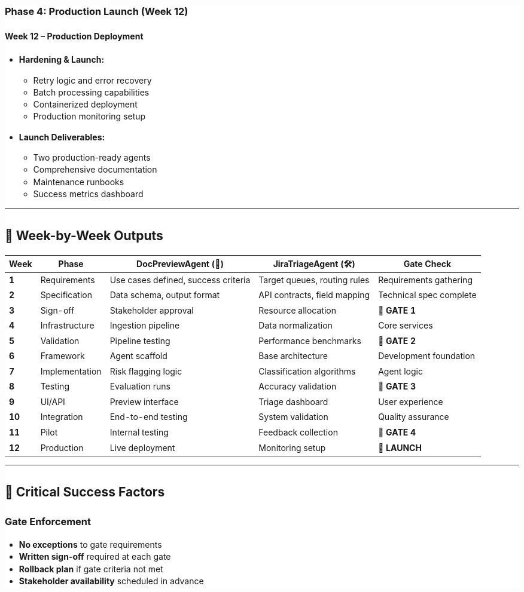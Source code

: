 
### **Phase 4: Production Launch (Week 12)**

#### **Week 12 – Production Deployment**
* **Hardening & Launch:**
  - Retry logic and error recovery
  - Batch processing capabilities
  - Containerized deployment
  - Production monitoring setup

* **Launch Deliverables:**
  - Two production-ready agents
  - Comprehensive documentation
  - Maintenance runbooks
  - Success metrics dashboard

---

## 🔄 **Week-by-Week Outputs**

| **Week** | **Phase** | **DocPreviewAgent (📄)** | **JiraTriageAgent (🛠️)** | **Gate Check** |
|----------|-----------|---------------------------|---------------------------|----------------|
| **1** | Requirements | Use cases defined, success criteria | Target queues, routing rules | Requirements gathering |
| **2** | Specification | Data schema, output format | API contracts, field mapping | Technical spec complete |
| **3** | Sign-off | Stakeholder approval | Resource allocation | **🔐 GATE 1** |
| **4** | Infrastructure | Ingestion pipeline | Data normalization | Core services |
| **5** | Validation | Pipeline testing | Performance benchmarks | **🔐 GATE 2** |
| **6** | Framework | Agent scaffold | Base architecture | Development foundation |
| **7** | Implementation | Risk flagging logic | Classification algorithms | Agent logic |
| **8** | Testing | Evaluation runs | Accuracy validation | **🔐 GATE 3** |
| **9** | UI/API | Preview interface | Triage dashboard | User experience |
| **10** | Integration | End-to-end testing | System validation | Quality assurance |
| **11** | Pilot | Internal testing | Feedback collection | **🔐 GATE 4** |
| **12** | Production | Live deployment | Monitoring setup | **🚀 LAUNCH** |

---

## 🚨 **Critical Success Factors**

### **Gate Enforcement**
- **No exceptions** to gate requirements
- **Written sign-off** required at each gate
- **Rollback plan** if gate criteria not met
- **Stakeholder availability** scheduled in advance
